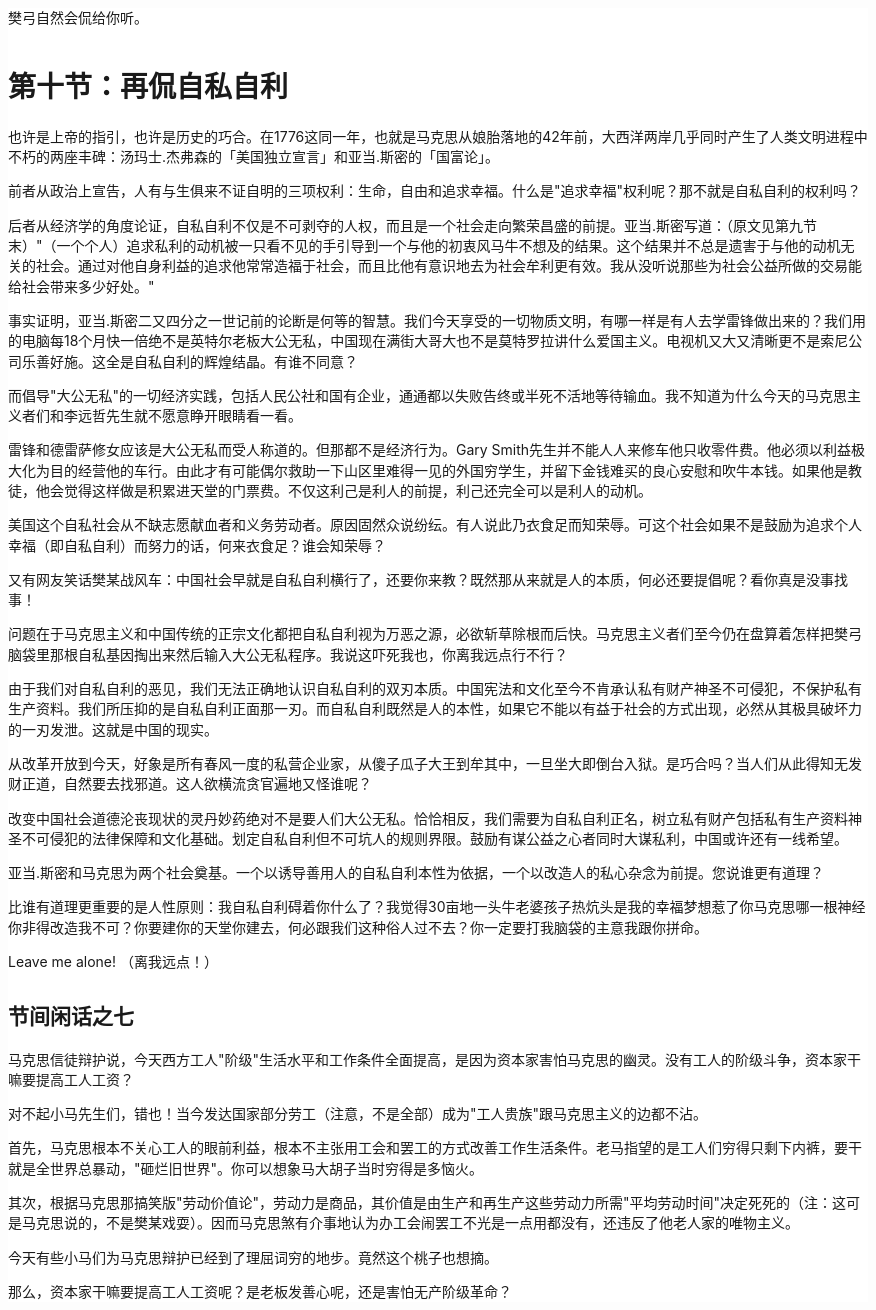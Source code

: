 樊弓自然会侃给你听。

 

# 第十节：再侃自私自利

也许是上帝的指引，也许是历史的巧合。在1776这同一年，也就是马克思从娘胎落地的42年前，大西洋两岸几乎同时产生了人类文明进程中不朽的两座丰碑：汤玛士.杰弗森的「美国独立宣言」和亚当.斯密的「国富论」。

前者从政治上宣告，人有与生俱来不证自明的三项权利：生命，自由和追求幸福。什么是"追求幸福"权利呢？那不就是自私自利的权利吗？

后者从经济学的角度论证，自私自利不仅是不可剥夺的人权，而且是一个社会走向繁荣昌盛的前提。亚当.斯密写道：（原文见第九节末）"（一个个人）追求私利的动机被一只看不见的手引导到一个与他的初衷风马牛不想及的结果。这个结果并不总是遗害于与他的动机无关的社会。通过对他自身利益的追求他常常造福于社会，而且比他有意识地去为社会牟利更有效。我从没听说那些为社会公益所做的交易能给社会带来多少好处。"

事实证明，亚当.斯密二又四分之一世记前的论断是何等的智慧。我们今天享受的一切物质文明，有哪一样是有人去学雷锋做出来的？我们用的电脑每18个月快一倍绝不是英特尔老板大公无私，中国现在满街大哥大也不是莫特罗拉讲什么爱国主义。电视机又大又清晰更不是索尼公司乐善好施。这全是自私自利的辉煌结晶。有谁不同意？

而倡导"大公无私"的一切经济实践，包括人民公社和国有企业，通通都以失败告终或半死不活地等待输血。我不知道为什么今天的马克思主义者们和李远哲先生就不愿意睁开眼睛看一看。

雷锋和德雷萨修女应该是大公无私而受人称道的。但那都不是经济行为。Gary Smith先生并不能人人来修车他只收零件费。他必须以利益极大化为目的经营他的车行。由此才有可能偶尔救助一下山区里难得一见的外国穷学生，并留下金钱难买的良心安慰和吹牛本钱。如果他是教徒，他会觉得这样做是积累进天堂的门票费。不仅这利己是利人的前提，利己还完全可以是利人的动机。

美国这个自私社会从不缺志愿献血者和义务劳动者。原因固然众说纷纭。有人说此乃衣食足而知荣辱。可这个社会如果不是鼓励为追求个人幸福（即自私自利）而努力的话，何来衣食足？谁会知荣辱？

又有网友笑话樊某战风车：中国社会早就是自私自利横行了，还要你来教？既然那从来就是人的本质，何必还要提倡呢？看你真是没事找事！

问题在于马克思主义和中国传统的正宗文化都把自私自利视为万恶之源，必欲斩草除根而后快。马克思主义者们至今仍在盘算着怎样把樊弓脑袋里那根自私基因掏出来然后输入大公无私程序。我说这吓死我也，你离我远点行不行？

由于我们对自私自利的恶见，我们无法正确地认识自私自利的双刃本质。中国宪法和文化至今不肯承认私有财产神圣不可侵犯，不保护私有生产资料。我们所压抑的是自私自利正面那一刃。而自私自利既然是人的本性，如果它不能以有益于社会的方式出现，必然从其极具破坏力的一刃发泄。这就是中国的现实。

从改革开放到今天，好象是所有春风一度的私营企业家，从傻子瓜子大王到牟其中，一旦坐大即倒台入狱。是巧合吗？当人们从此得知无发财正道，自然要去找邪道。这人欲横流贪官遍地又怪谁呢？

改变中国社会道德沦丧现状的灵丹妙药绝对不是要人们大公无私。恰恰相反，我们需要为自私自利正名，树立私有财产包括私有生产资料神圣不可侵犯的法律保障和文化基础。划定自私自利但不可坑人的规则界限。鼓励有谋公益之心者同时大谋私利，中国或许还有一线希望。

亚当.斯密和马克思为两个社会奠基。一个以诱导善用人的自私自利本性为依据，一个以改造人的私心杂念为前提。您说谁更有道理？

比谁有道理更重要的是人性原则：我自私自利碍着你什么了？我觉得30亩地一头牛老婆孩子热炕头是我的幸福梦想惹了你马克思哪一根神经你非得改造我不可？你要建你的天堂你建去，何必跟我们这种俗人过不去？你一定要打我脑袋的主意我跟你拼命。

Leave me alone! （离我远点！）

 

## 节间闲话之七

马克思信徒辩护说，今天西方工人"阶级"生活水平和工作条件全面提高，是因为资本家害怕马克思的幽灵。没有工人的阶级斗争，资本家干嘛要提高工人工资？

对不起小马先生们，错也！当今发达国家部分劳工（注意，不是全部）成为"工人贵族"跟马克思主义的边都不沾。

首先，马克思根本不关心工人的眼前利益，根本不主张用工会和罢工的方式改善工作生活条件。老马指望的是工人们穷得只剩下内裤，要干就是全世界总暴动，"砸烂旧世界"。你可以想象马大胡子当时穷得是多恼火。

其次，根据马克思那搞笑版"劳动价值论"，劳动力是商品，其价值是由生产和再生产这些劳动力所需"平均劳动时间"决定死死的（注：这可是马克思说的，不是樊某戏耍）。因而马克思煞有介事地认为办工会闹罢工不光是一点用都没有，还违反了他老人家的唯物主义。

今天有些小马们为马克思辩护已经到了理屈词穷的地步。竟然这个桃子也想摘。

那么，资本家干嘛要提高工人工资呢？是老板发善心呢，还是害怕无产阶级革命？
